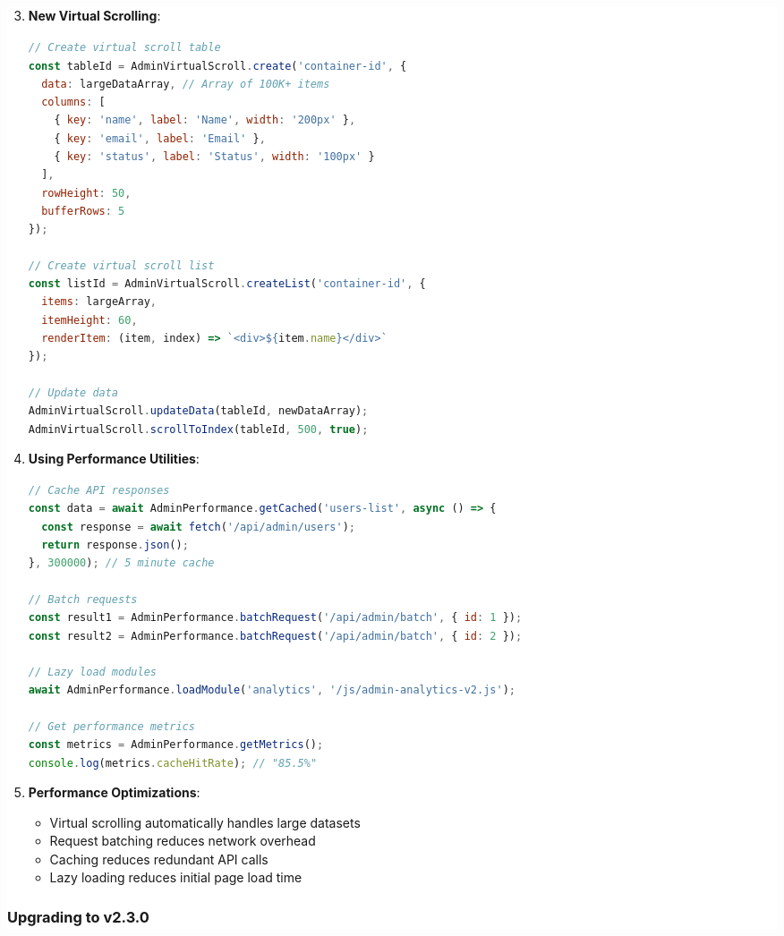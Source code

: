3. **New Virtual Scrolling**:
   ```javascript
   // Create virtual scroll table
   const tableId = AdminVirtualScroll.create('container-id', {
     data: largeDataArray, // Array of 100K+ items
     columns: [
       { key: 'name', label: 'Name', width: '200px' },
       { key: 'email', label: 'Email' },
       { key: 'status', label: 'Status', width: '100px' }
     ],
     rowHeight: 50,
     bufferRows: 5
   });

   // Create virtual scroll list
   const listId = AdminVirtualScroll.createList('container-id', {
     items: largeArray,
     itemHeight: 60,
     renderItem: (item, index) => `<div>${item.name}</div>`
   });

   // Update data
   AdminVirtualScroll.updateData(tableId, newDataArray);
   AdminVirtualScroll.scrollToIndex(tableId, 500, true);
   ```

4. **Using Performance Utilities**:
   ```javascript
   // Cache API responses
   const data = await AdminPerformance.getCached('users-list', async () => {
     const response = await fetch('/api/admin/users');
     return response.json();
   }, 300000); // 5 minute cache

   // Batch requests
   const result1 = AdminPerformance.batchRequest('/api/admin/batch', { id: 1 });
   const result2 = AdminPerformance.batchRequest('/api/admin/batch', { id: 2 });

   // Lazy load modules
   await AdminPerformance.loadModule('analytics', '/js/admin-analytics-v2.js');

   // Get performance metrics
   const metrics = AdminPerformance.getMetrics();
   console.log(metrics.cacheHitRate); // "85.5%"
   ```

5. **Performance Optimizations**:
   - Virtual scrolling automatically handles large datasets
   - Request batching reduces network overhead
   - Caching reduces redundant API calls
   - Lazy loading reduces initial page load time

### Upgrading to v2.3.0
